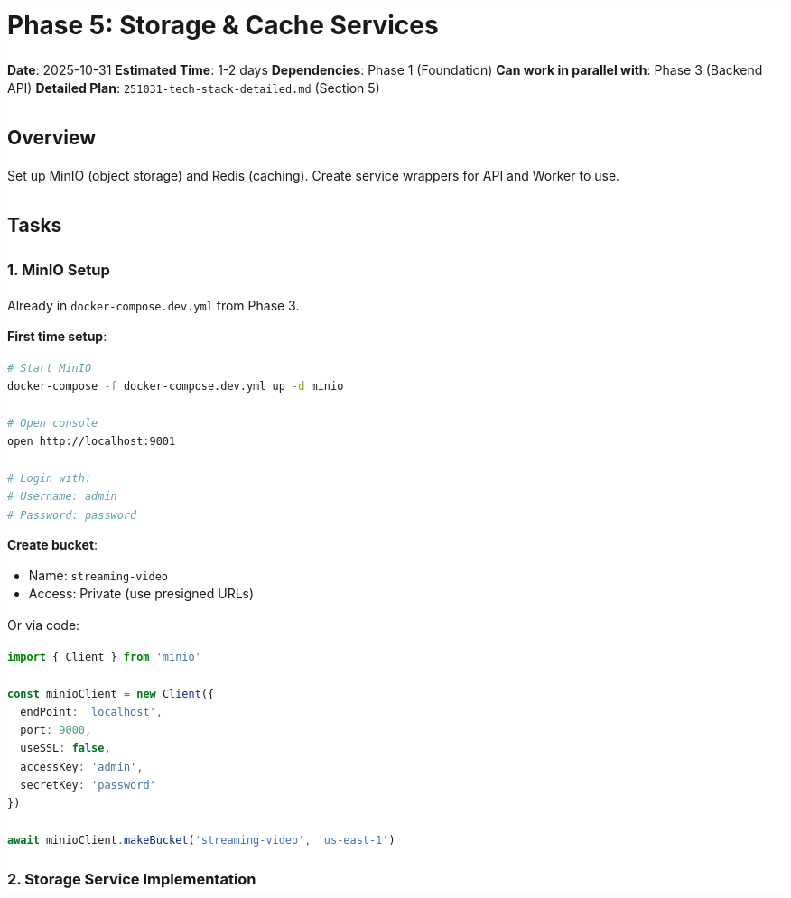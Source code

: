 # Phase 5: Storage & Cache Services

**Date**: 2025-10-31
**Estimated Time**: 1-2 days
**Dependencies**: Phase 1 (Foundation)
**Can work in parallel with**: Phase 3 (Backend API)
**Detailed Plan**: `251031-tech-stack-detailed.md` (Section 5)

## Overview

Set up MinIO (object storage) and Redis (caching). Create service wrappers for API and Worker to use.

## Tasks

### 1. MinIO Setup

Already in `docker-compose.dev.yml` from Phase 3.

**First time setup**:
```bash
# Start MinIO
docker-compose -f docker-compose.dev.yml up -d minio

# Open console
open http://localhost:9001

# Login with:
# Username: admin
# Password: password
```

**Create bucket**:
- Name: `streaming-video`
- Access: Private (use presigned URLs)

Or via code:
```typescript
import { Client } from 'minio'

const minioClient = new Client({
  endPoint: 'localhost',
  port: 9000,
  useSSL: false,
  accessKey: 'admin',
  secretKey: 'password'
})

await minioClient.makeBucket('streaming-video', 'us-east-1')
```

### 2. Storage Service Implementation
